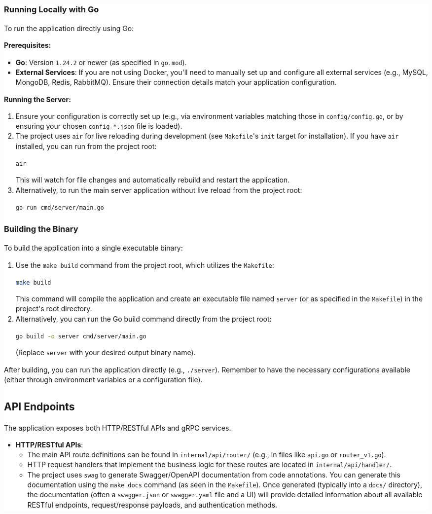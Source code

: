 ### Running Locally with Go

To run the application directly using Go:

**Prerequisites:**
-   **Go**: Version `1.24.2` or newer (as specified in `go.mod`).
-   **External Services**: If you are not using Docker, you'll need to manually set up and configure all external services (e.g., MySQL, MongoDB, Redis, RabbitMQ). Ensure their connection details match your application configuration.

**Running the Server:**
1.  Ensure your configuration is correctly set up (e.g., via environment variables matching those in `config/config.go`, or by ensuring your chosen `config-*.json` file is loaded).
2.  The project uses `air` for live reloading during development (see `Makefile`'s `init` target for installation). If you have `air` installed, you can run from the project root:
    ```bash
    air
    ```
    This will watch for file changes and automatically rebuild and restart the application.
3.  Alternatively, to run the main server application without live reload from the project root:
    ```bash
    go run cmd/server/main.go
    ```

### Building the Binary

To build the application into a single executable binary:

1.  Use the `make build` command from the project root, which utilizes the `Makefile`:
    ```bash
    make build
    ```
    This command will compile the application and create an executable file named `server` (or as specified in the `Makefile`) in the project's root directory.
2.  Alternatively, you can run the Go build command directly from the project root:
    ```bash
    go build -o server cmd/server/main.go
    ```
    (Replace `server` with your desired output binary name).

After building, you can run the application directly (e.g., `./server`). Remember to have the necessary configurations available (either through environment variables or a configuration file).

## API Endpoints

The application exposes both HTTP/RESTful APIs and gRPC services.

-   **HTTP/RESTful APIs**:
    -   The main API route definitions can be found in `internal/api/router/` (e.g., in files like `api.go` or `router_v1.go`).
    -   HTTP request handlers that implement the business logic for these routes are located in `internal/api/handler/`.
    -   The project uses `swag` to generate Swagger/OpenAPI documentation from code annotations. You can generate this documentation using the `make docs` command (as seen in the `Makefile`). Once generated (typically into a `docs/` directory), the documentation (often a `swagger.json` or `swagger.yaml` file and a UI) will provide detailed information about all available RESTful endpoints, request/response payloads, and authentication methods.
